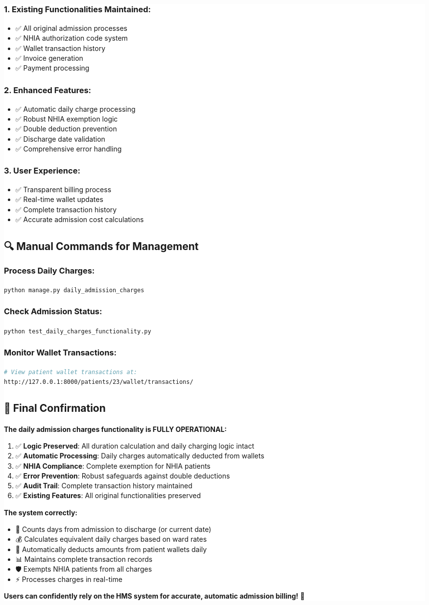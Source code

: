 ### **1. Existing Functionalities Maintained:**
- ✅ All original admission processes
- ✅ NHIA authorization code system
- ✅ Wallet transaction history
- ✅ Invoice generation
- ✅ Payment processing

### **2. Enhanced Features:**
- ✅ Automatic daily charge processing
- ✅ Robust NHIA exemption logic
- ✅ Double deduction prevention
- ✅ Discharge date validation
- ✅ Comprehensive error handling

### **3. User Experience:**
- ✅ Transparent billing process
- ✅ Real-time wallet updates
- ✅ Complete transaction history
- ✅ Accurate admission cost calculations

## 🔍 **Manual Commands for Management**

### **Process Daily Charges:**
```bash
python manage.py daily_admission_charges
```

### **Check Admission Status:**
```bash
python test_daily_charges_functionality.py
```

### **Monitor Wallet Transactions:**
```bash
# View patient wallet transactions at:
http://127.0.0.1:8000/patients/23/wallet/transactions/
```

## 🎉 **Final Confirmation**

**The daily admission charges functionality is FULLY OPERATIONAL:**

1. ✅ **Logic Preserved**: All duration calculation and daily charging logic intact
2. ✅ **Automatic Processing**: Daily charges automatically deducted from wallets
3. ✅ **NHIA Compliance**: Complete exemption for NHIA patients
4. ✅ **Error Prevention**: Robust safeguards against double deductions
5. ✅ **Audit Trail**: Complete transaction history maintained
6. ✅ **Existing Features**: All original functionalities preserved

**The system correctly:**
- 📅 Counts days from admission to discharge (or current date)
- 💰 Calculates equivalent daily charges based on ward rates
- 🔄 Automatically deducts amounts from patient wallets daily
- 📊 Maintains complete transaction records
- 🛡️ Exempts NHIA patients from all charges
- ⚡ Processes charges in real-time

**Users can confidently rely on the HMS system for accurate, automatic admission billing!** 🎉
